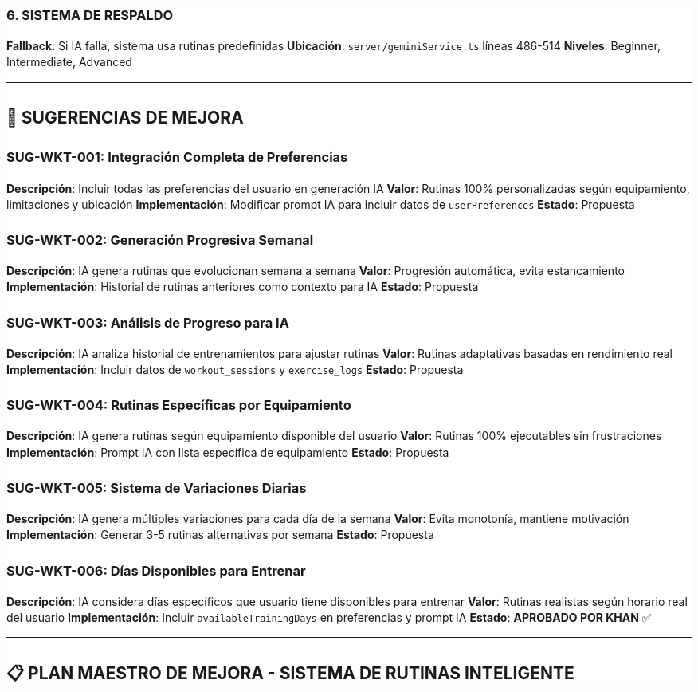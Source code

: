 ### 6. SISTEMA DE RESPALDO
**Fallback**: Si IA falla, sistema usa rutinas predefinidas
**Ubicación**: `server/geminiService.ts` líneas 486-514
**Niveles**: Beginner, Intermediate, Advanced

---

## 🚀 SUGERENCIAS DE MEJORA

### SUG-WKT-001: Integración Completa de Preferencias
**Descripción**: Incluir todas las preferencias del usuario en generación IA
**Valor**: Rutinas 100% personalizadas según equipamiento, limitaciones y ubicación
**Implementación**: Modificar prompt IA para incluir datos de `userPreferences`
**Estado**: Propuesta

### SUG-WKT-002: Generación Progresiva Semanal
**Descripción**: IA genera rutinas que evolucionan semana a semana
**Valor**: Progresión automática, evita estancamiento
**Implementación**: Historial de rutinas anteriores como contexto para IA
**Estado**: Propuesta

### SUG-WKT-003: Análisis de Progreso para IA
**Descripción**: IA analiza historial de entrenamientos para ajustar rutinas
**Valor**: Rutinas adaptativas basadas en rendimiento real
**Implementación**: Incluir datos de `workout_sessions` y `exercise_logs`
**Estado**: Propuesta

### SUG-WKT-004: Rutinas Específicas por Equipamiento
**Descripción**: IA genera rutinas según equipamiento disponible del usuario
**Valor**: Rutinas 100% ejecutables sin frustraciones
**Implementación**: Prompt IA con lista específica de equipamiento
**Estado**: Propuesta

### SUG-WKT-005: Sistema de Variaciones Diarias
**Descripción**: IA genera múltiples variaciones para cada día de la semana
**Valor**: Evita monotonía, mantiene motivación
**Implementación**: Generar 3-5 rutinas alternativas por semana
**Estado**: Propuesta

### SUG-WKT-006: Días Disponibles para Entrenar
**Descripción**: IA considera días específicos que usuario tiene disponibles para entrenar
**Valor**: Rutinas realistas según horario real del usuario
**Implementación**: Incluir `availableTrainingDays` en preferencias y prompt IA
**Estado**: **APROBADO POR KHAN** ✅

---

## 📋 PLAN MAESTRO DE MEJORA - SISTEMA DE RUTINAS INTELIGENTE
